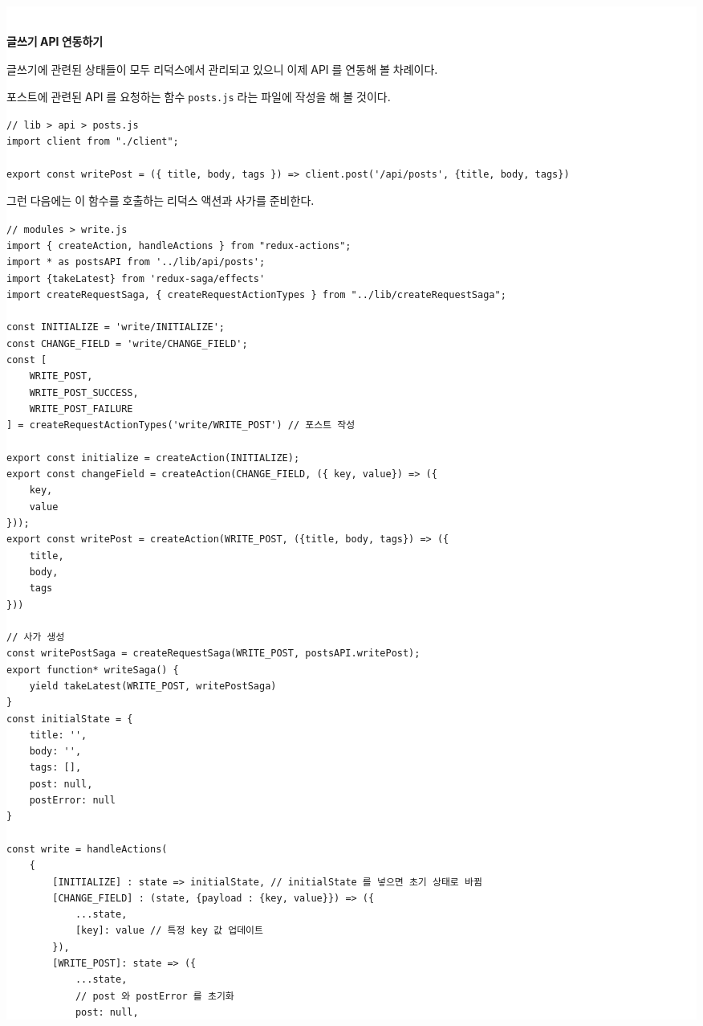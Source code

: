 <br/>

**글쓰기 API 연동하기**

글쓰기에 관련된 상태들이 모두 리덕스에서 관리되고 있으니 이제 API 를 연동해 볼 차례이다.

포스트에 관련된 API 를 요청하는 함수 `posts.js` 라는 파일에 작성을 해 볼 것이다.

```react
// lib > api > posts.js
import client from "./client";

export const writePost = ({ title, body, tags }) => client.post('/api/posts', {title, body, tags})
```

그런 다음에는 이 함수를 호출하는 리덕스 액션과 사가를 준비한다.

```react
// modules > write.js
import { createAction, handleActions } from "redux-actions";
import * as postsAPI from '../lib/api/posts';
import {takeLatest} from 'redux-saga/effects'
import createRequestSaga, { createRequestActionTypes } from "../lib/createRequestSaga";

const INITIALIZE = 'write/INITIALIZE';
const CHANGE_FIELD = 'write/CHANGE_FIELD';
const [
    WRITE_POST,
    WRITE_POST_SUCCESS,
    WRITE_POST_FAILURE
] = createRequestActionTypes('write/WRITE_POST') // 포스트 작성

export const initialize = createAction(INITIALIZE);
export const changeField = createAction(CHANGE_FIELD, ({ key, value}) => ({
    key,
    value
}));
export const writePost = createAction(WRITE_POST, ({title, body, tags}) => ({
    title,
    body, 
    tags
}))

// 사가 생성
const writePostSaga = createRequestSaga(WRITE_POST, postsAPI.writePost);
export function* writeSaga() {
    yield takeLatest(WRITE_POST, writePostSaga)
}
const initialState = {
    title: '',
    body: '',
    tags: [],
    post: null,
    postError: null
}

const write = handleActions(
    {
        [INITIALIZE] : state => initialState, // initialState 를 넣으면 초기 상태로 바뀜
        [CHANGE_FIELD] : (state, {payload : {key, value}}) => ({
            ...state,
            [key]: value // 특정 key 값 업데이트
        }),
        [WRITE_POST]: state => ({
            ...state, 
            // post 와 postError 를 초기화
            post: null,
```